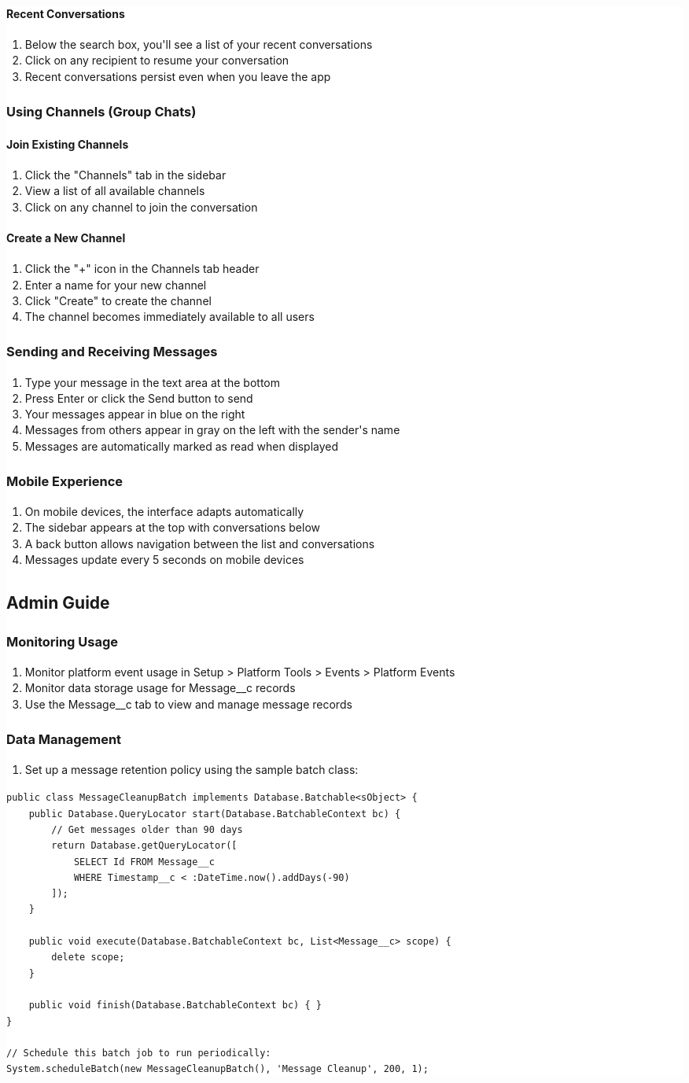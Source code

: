 #### Recent Conversations
1. Below the search box, you'll see a list of your recent conversations
2. Click on any recipient to resume your conversation
3. Recent conversations persist even when you leave the app

### Using Channels (Group Chats)

#### Join Existing Channels
1. Click the "Channels" tab in the sidebar
2. View a list of all available channels
3. Click on any channel to join the conversation

#### Create a New Channel
1. Click the "+" icon in the Channels tab header
2. Enter a name for your new channel
3. Click "Create" to create the channel
4. The channel becomes immediately available to all users

### Sending and Receiving Messages

1. Type your message in the text area at the bottom
2. Press Enter or click the Send button to send
3. Your messages appear in blue on the right
4. Messages from others appear in gray on the left with the sender's name
5. Messages are automatically marked as read when displayed

### Mobile Experience
1. On mobile devices, the interface adapts automatically
2. The sidebar appears at the top with conversations below
3. A back button allows navigation between the list and conversations
4. Messages update every 5 seconds on mobile devices

## Admin Guide

### Monitoring Usage
1. Monitor platform event usage in Setup > Platform Tools > Events > Platform Events
2. Monitor data storage usage for Message__c records
3. Use the Message__c tab to view and manage message records

### Data Management
1. Set up a message retention policy using the sample batch class:

```apex
public class MessageCleanupBatch implements Database.Batchable<sObject> {
    public Database.QueryLocator start(Database.BatchableContext bc) {
        // Get messages older than 90 days
        return Database.getQueryLocator([
            SELECT Id FROM Message__c 
            WHERE Timestamp__c < :DateTime.now().addDays(-90)
        ]);
    }
    
    public void execute(Database.BatchableContext bc, List<Message__c> scope) {
        delete scope;
    }
    
    public void finish(Database.BatchableContext bc) { }
}

// Schedule this batch job to run periodically:
System.scheduleBatch(new MessageCleanupBatch(), 'Message Cleanup', 200, 1);
```
